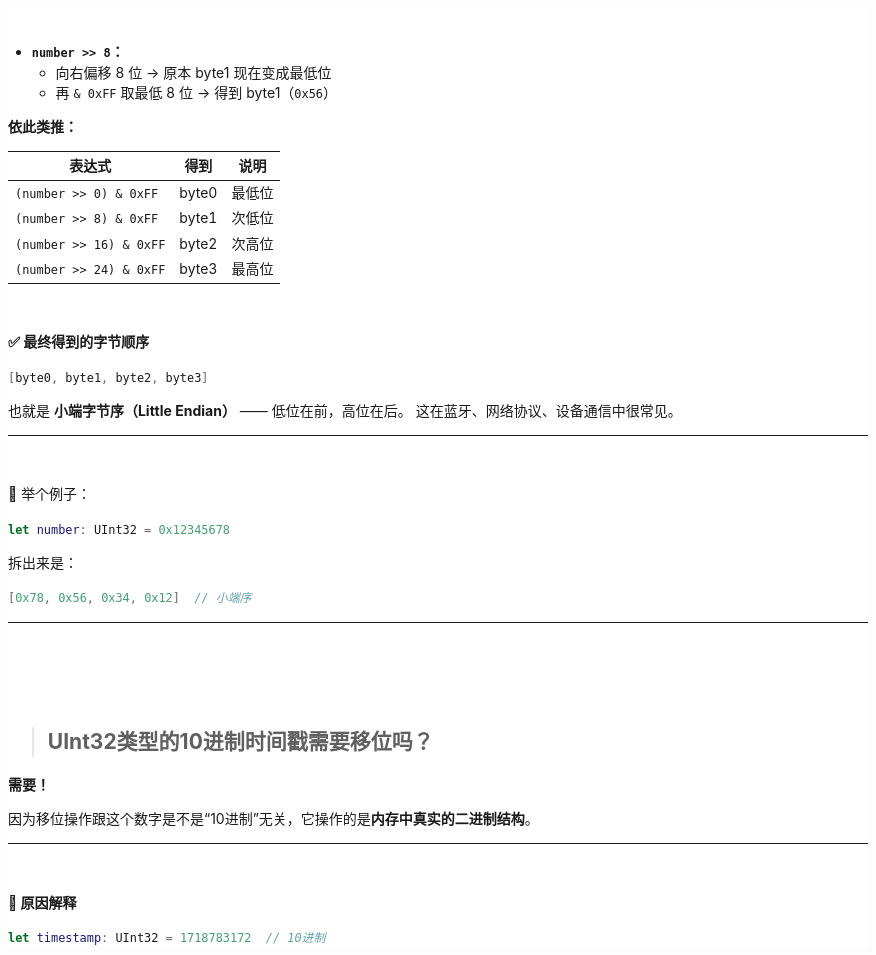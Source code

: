 <br/>

- **`number >> 8`：**
	* 向右偏移 8 位 → 原本 byte1 现在变成最低位
	* 再 `& 0xFF` 取最低 8 位 → 得到 byte1（`0x56`）

**依此类推：**

| 表达式                     | 得到    | 说明  |
| ----------------------- | ----- | --- |
| `(number >> 0) & 0xFF`  | byte0 | 最低位 |
| `(number >> 8) & 0xFF`  | byte1 | 次低位 |
| `(number >> 16) & 0xFF` | byte2 | 次高位 |
| `(number >> 24) & 0xFF` | byte3 | 最高位 |

<br/>

**✅ 最终得到的字节顺序**

```swift
[byte0, byte1, byte2, byte3]
```

也就是 **小端字节序（Little Endian）** —— 低位在前，高位在后。
这在蓝牙、网络协议、设备通信中很常见。

---
<br/>

🧠 举个例子：

```swift
let number: UInt32 = 0x12345678
```

拆出来是：

```swift
[0x78, 0x56, 0x34, 0x12]  // 小端序
```



***
<br/><br/><br/>
> <h2 id="UInt32类型的10进制时间戳需要移位吗？">UInt32类型的10进制时间戳需要移位吗？</h2>
**需要！**

因为移位操作跟这个数字是不是“10进制”无关，它操作的是**内存中真实的二进制结构**。

---
<br/>

**🧠 原因解释**

```swift
let timestamp: UInt32 = 1718783172  // 10进制
```
